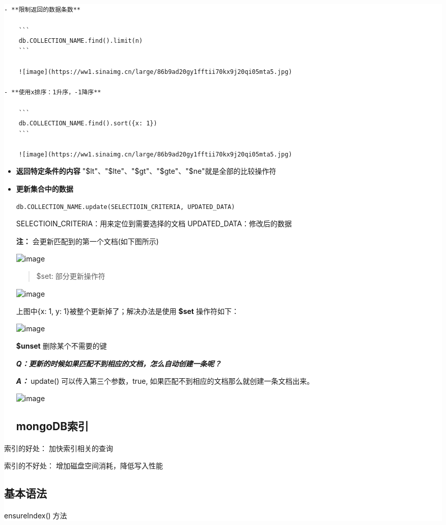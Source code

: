     - **限制返回的数据条数**

        ```
        db.COLLECTION_NAME.find().limit(n)
        ```
        
        ![image](https://ww1.sinaimg.cn/large/86b9ad20gy1fftii70kx9j20qi05mta5.jpg)

    - **使用x排序：1升序，-1降序**

        ```
        db.COLLECTION_NAME.find().sort({x: 1})
        ```
        
        ![image](https://ww1.sinaimg.cn/large/86b9ad20gy1fftii70kx9j20qi05mta5.jpg)
        
- **返回特定条件的内容**
   "$lt"、"$lte"、"$gt"、"$gte"、"$ne"就是全部的比较操作符
        

- **更新集合中的数据**
    
    ```
    db.COLLECTION_NAME.update(SELECTIOIN_CRITERIA, UPDATED_DATA)
    ```
    SELECTIOIN_CRITERIA：用来定位到需要选择的文档
    UPDATED_DATA：修改后的数据
    
    **注：** 会更新匹配到的第一个文档(如下图所示)
    
    ![image](https://ww1.sinaimg.cn/large/86b9ad20gy1fftgruznp1j20qe0hyq62.jpg)
    
    > $set: 部分更新操作符
    
    ![image](https://ww1.sinaimg.cn/large/86b9ad20gy1fftgu83fqrj20qk07i0uc.jpg)
    
    上图中{x: 1, y: 1}被整个更新掉了；解决办法是使用 **$set** 操作符如下：
    
    ![image](https://ww1.sinaimg.cn/large/86b9ad20gy1fftgwvig8pj20qe07omys.jpg)
    
    **$unset** 删除某个不需要的键

    ***Q：更新的时候如果匹配不到相应的文档，怎么自动创建一条呢？***
    
    ***A：*** update() 可以传入第三个参数，true, 如果匹配不到相应的文档那么就创建一条文档出来。
    
    ![image](https://ww1.sinaimg.cn/large/86b9ad20gy1ffth2nhmnwj20qe0c840s.jpg)
    ## mongoDB索引

索引的好处：
    加快索引相关的查询
    
索引的不好处：
    增加磁盘空间消耗，降低写入性能

## 基本语法
ensureIndex() 方法
